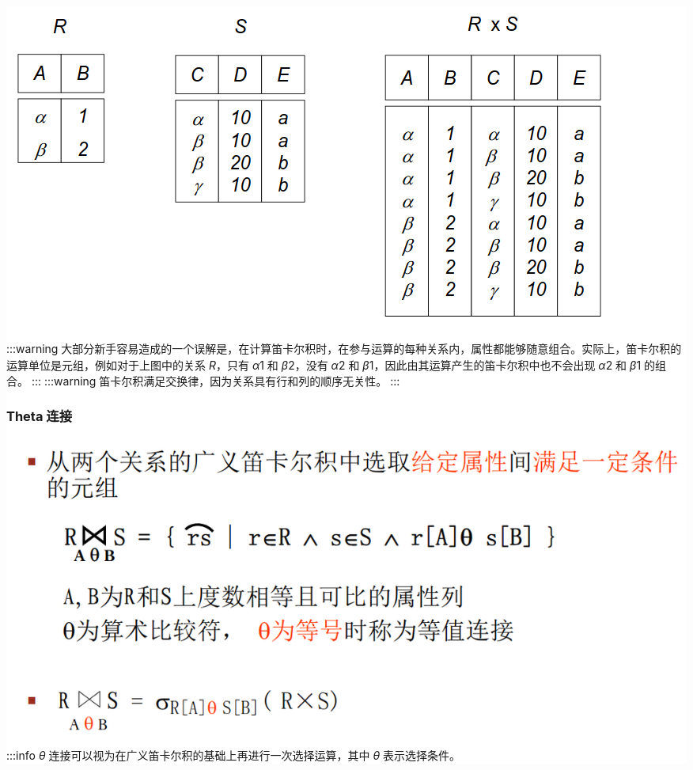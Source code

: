 ![image](./imgs/index/0a808afeeb997181c4aac4041.png)

:::warning
大部分新手容易造成的一个误解是，在计算笛卡尔积时，在参与运算的每种关系内，属性都能够随意组合。实际上，笛卡尔积的运算单位是元组，例如对于上图中的关系 $R$，只有 $\alpha 1$ 和 $\beta 2$，没有 $\alpha 2$ 和 $\beta 1$，因此由其运算产生的笛卡尔积中也不会出现 $\alpha 2$ 和 $\beta 1$ 的组合。
:::
:::warning
笛卡尔积满足交换律，因为关系具有行和列的顺序无关性。
:::

### Theta 连接

![image](./imgs/index/0a808afeeb997181c4aac4047.png)
:::info
$\theta$ 连接可以视为在广义笛卡尔积的基础上再进行一次选择运算，其中 $\theta$ 表示选择条件。